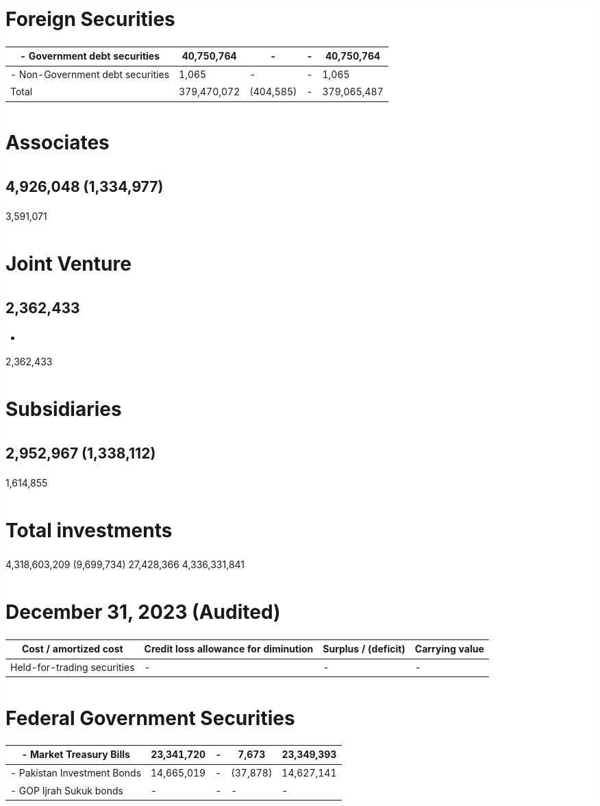 # Foreign Securities

|- Government debt securities|40,750,764|-|-|40,750,764|
|---|---|---|---|---|
|- Non-Government debt securities|1,065|-|-|1,065|
|Total|379,470,072|(404,585)|-|379,065,487|

# Associates

4,926,048
(1,334,977)
-
3,591,071

# Joint Venture

2,362,433
-
-
2,362,433

# Subsidiaries

2,952,967
(1,338,112)
-
1,614,855

# Total investments

4,318,603,209
(9,699,734)
27,428,366
4,336,331,841

# December 31, 2023 (Audited)

|Cost / amortized cost|Credit loss allowance for diminution|Surplus / (deficit)|Carrying value|
|---|---|---|---|
|Held-for-trading securities|-|-|-|

# Federal Government Securities

|- Market Treasury Bills|23,341,720|-|7,673|23,349,393|
|---|---|---|---|---|
|- Pakistan Investment Bonds|14,665,019|-|(37,878)|14,627,141|
|- GOP Ijrah Sukuk bonds|-|-|-|-|
